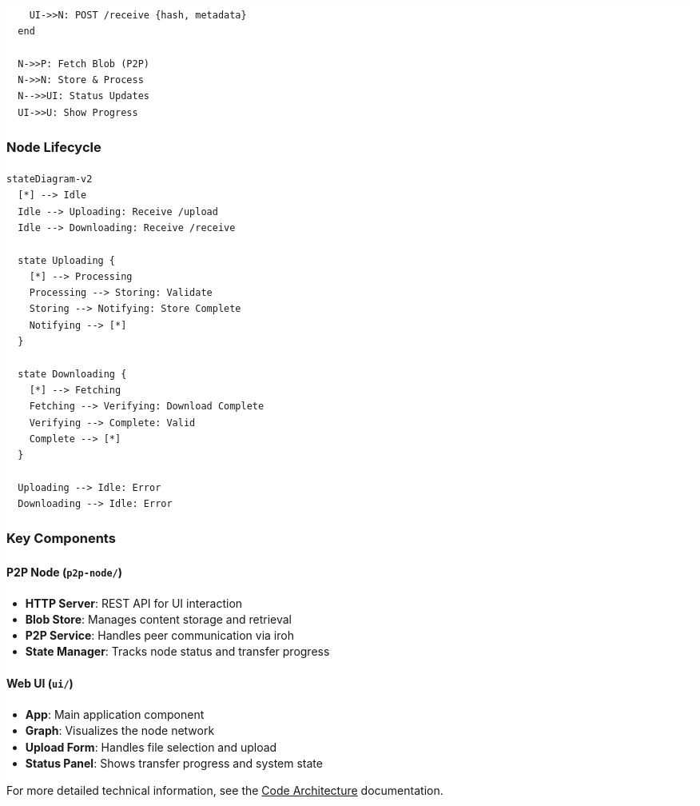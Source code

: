 ```mermaid
    UI->>N: POST /receive {hash, metadata}
  end
  
  N->>P: Fetch Blob (P2P)
  N->>N: Store & Process
  N-->>UI: Status Updates
  UI->>U: Show Progress
```

### Node Lifecycle

```mermaid
stateDiagram-v2
  [*] --> Idle
  Idle --> Uploading: Receive /upload
  Idle --> Downloading: Receive /receive
  
  state Uploading {
    [*] --> Processing
    Processing --> Storing: Validate
    Storing --> Notifying: Store Complete
    Notifying --> [*]
  }
  
  state Downloading {
    [*] --> Fetching
    Fetching --> Verifying: Download Complete
    Verifying --> Complete: Valid
    Complete --> [*]
  }
  
  Uploading --> Idle: Error
  Downloading --> Idle: Error
```

### Key Components

#### P2P Node (`p2p-node/`)
- **HTTP Server**: REST API for UI interaction
- **Blob Store**: Manages content storage and retrieval
- **P2P Service**: Handles peer communication via iroh
- **State Manager**: Tracks node status and transfer progress

#### Web UI (`ui/`)
- **App**: Main application component
- **Graph**: Visualizes the node network
- **Upload Form**: Handles file selection and upload
- **Status Panel**: Shows transfer progress and system state

For more detailed technical information, see the [Code Architecture](docs/CODE_ARCHITECTURE.md) documentation.
